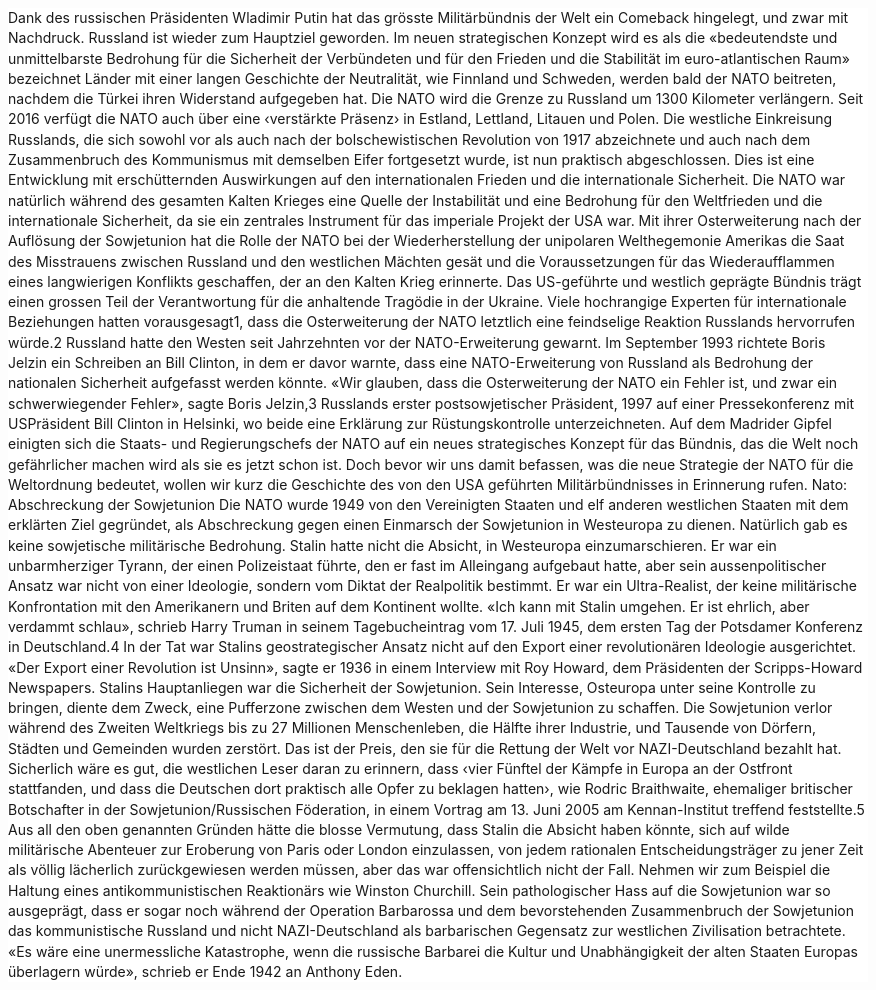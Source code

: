 Dank des russischen Präsidenten Wladimir Putin hat das grösste Militärbündnis der Welt ein Comeback hingelegt, und zwar mit Nachdruck. Russland ist wieder zum Hauptziel geworden. Im neuen strategischen Konzept wird es als die «bedeutendste und unmittelbarste Bedrohung für die Sicherheit der Verbündeten und für den Frieden und die Stabilität im euro-atlantischen Raum» bezeichnet Länder mit einer langen Geschichte der Neutralität, wie Finnland und Schweden, werden bald der NATO beitreten, nachdem die Türkei ihren Widerstand aufgegeben hat. Die NATO wird die Grenze zu Russland um 1300 Kilometer verlängern. Seit 2016 verfügt die NATO auch über eine ‹verstärkte Präsenz› in Estland, Lettland, Litauen und Polen.
Die westliche Einkreisung Russlands, die sich sowohl vor als auch nach der bolschewistischen Revolution von 1917 abzeichnete und auch nach dem Zusammenbruch des Kommunismus mit demselben Eifer fortgesetzt wurde, ist nun praktisch abgeschlossen. Dies ist eine Entwicklung mit erschütternden Auswirkungen auf den internationalen Frieden und die internationale Sicherheit. Die NATO war natürlich während des gesamten Kalten Krieges eine Quelle der Instabilität und eine Bedrohung für den Weltfrieden und die internationale Sicherheit, da sie ein zentrales Instrument für das imperiale Projekt der USA war. Mit ihrer Osterweiterung nach der Auflösung der Sowjetunion hat die Rolle der NATO bei der Wiederherstellung der unipolaren Welthegemonie Amerikas die Saat des Misstrauens zwischen Russland und den westlichen Mächten gesät und die Voraussetzungen für das Wiederaufflammen eines langwierigen Konflikts geschaffen, der an den Kalten Krieg erinnerte. Das US-geführte und westlich geprägte Bündnis trägt einen grossen Teil der Verantwortung für die anhaltende Tragödie in der Ukraine. Viele hochrangige Experten für internationale Beziehungen hatten vorausgesagt1, dass die Osterweiterung der NATO letztlich eine feindselige Reaktion Russlands hervorrufen würde.2 Russland hatte den Westen seit Jahrzehnten vor der NATO-Erweiterung gewarnt.
Im September 1993 richtete Boris Jelzin ein Schreiben an Bill Clinton, in dem er davor warnte, dass eine NATO-Erweiterung von Russland als Bedrohung der nationalen Sicherheit aufgefasst werden könnte.
«Wir glauben, dass die Osterweiterung der NATO ein Fehler ist, und zwar ein schwerwiegender Fehler», sagte Boris Jelzin,3 Russlands erster postsowjetischer Präsident, 1997 auf einer Pressekonferenz mit USPräsident Bill Clinton in Helsinki, wo beide eine Erklärung zur Rüstungskontrolle unterzeichneten. Auf dem Madrider Gipfel einigten sich die Staats- und Regierungschefs der NATO auf ein neues strategisches Konzept für das Bündnis, das die Welt noch gefährlicher machen wird als sie es jetzt schon ist. Doch bevor wir uns damit befassen, was die neue Strategie der NATO für die Weltordnung bedeutet, wollen wir kurz die Geschichte des von den USA geführten Militärbündnisses in Erinnerung rufen.
Nato: Abschreckung der Sowjetunion Die NATO wurde 1949 von den Vereinigten Staaten und elf anderen westlichen Staaten mit dem erklärten Ziel gegründet, als Abschreckung gegen einen Einmarsch der Sowjetunion in Westeuropa zu dienen.
Natürlich gab es keine sowjetische militärische Bedrohung. Stalin hatte nicht die Absicht, in Westeuropa einzumarschieren. Er war ein unbarmherziger Tyrann, der einen Polizeistaat führte, den er fast im Alleingang aufgebaut hatte, aber sein aussenpolitischer Ansatz war nicht von einer Ideologie, sondern vom Diktat der Realpolitik bestimmt. Er war ein Ultra-Realist, der keine militärische Konfrontation mit den Amerikanern und Briten auf dem Kontinent wollte.
«Ich kann mit Stalin umgehen. Er ist ehrlich, aber verdammt schlau», schrieb Harry Truman in seinem Tagebucheintrag vom 17. Juli 1945, dem ersten Tag der Potsdamer Konferenz in Deutschland.4 In der Tat war Stalins geostrategischer Ansatz nicht auf den Export einer revolutionären Ideologie ausgerichtet. «Der Export einer Revolution ist Unsinn», sagte er 1936 in einem Interview mit Roy Howard, dem Präsidenten der Scripps-Howard Newspapers. Stalins Hauptanliegen war die Sicherheit der Sowjetunion. Sein Interesse, Osteuropa unter seine Kontrolle zu bringen, diente dem Zweck, eine Pufferzone zwischen dem Westen und der Sowjetunion zu schaffen.
Die Sowjetunion verlor während des Zweiten Weltkriegs bis zu 27 Millionen Menschenleben, die Hälfte ihrer Industrie, und Tausende von Dörfern, Städten und Gemeinden wurden zerstört. Das ist der Preis, den sie für die Rettung der Welt vor NAZI-Deutschland bezahlt hat. Sicherlich wäre es gut, die westlichen Leser daran zu erinnern, dass ‹vier Fünftel der Kämpfe in Europa an der Ostfront stattfanden, und dass die Deutschen dort praktisch alle Opfer zu beklagen hatten›, wie Rodric Braithwaite, ehemaliger britischer Botschafter in der Sowjetunion/Russischen Föderation, in einem Vortrag am 13. Juni 2005 am Kennan-Institut treffend feststellte.5 Aus all den oben genannten Gründen hätte die blosse Vermutung, dass Stalin die Absicht haben könnte, sich auf wilde militärische Abenteuer zur Eroberung von Paris oder London einzulassen, von jedem rationalen Entscheidungsträger zu jener Zeit als völlig lächerlich zurückgewiesen werden müssen, aber das war offensichtlich nicht der Fall.
Nehmen wir zum Beispiel die Haltung eines antikommunistischen Reaktionärs wie Winston Churchill. Sein pathologischer Hass auf die Sowjetunion war so ausgeprägt, dass er sogar noch während der Operation Barbarossa und dem bevorstehenden Zusammenbruch der Sowjetunion das kommunistische Russland und nicht NAZI-Deutschland als barbarischen Gegensatz zur westlichen Zivilisation betrachtete. «Es wäre eine unermessliche Katastrophe, wenn die russische Barbarei die Kultur und Unabhängigkeit der alten Staaten Europas überlagern würde», schrieb er Ende 1942 an Anthony Eden.